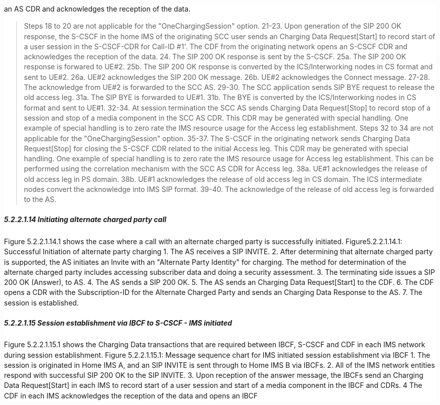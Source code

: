 an AS CDR and acknowledges the reception of the data.
> Steps 18 to 20 are not applicable for the \"OneChargingSession\" option.
21-23. Upon generation of the SIP 200 OK response, the S-CSCF in the home IMS
of the originating SCC user sends an Charging Data Request[Start] to record
start of a user session in the S-CSCF-CDR for Call-ID #1\'. The CDF from the
originating network opens an S-CSCF CDR and acknowledges the reception of the
data.
24\. The SIP 200 OK response is sent by the S-CSCF.
25a. The SIP 200 OK response is forwared to UE#2.
25b. The SIP 200 OK response is converted by the ICS/Interworking nodes in CS
format and sent to UE#2.
26a. UE#2 acknowledges the SIP 200 OK message.
26b. UE#2 acknowledges the Connect message.
27-28. The acknowledge from UE#2 is forwarded to the SCC AS.
> 29-30. The SCC application sends SIP BYE request to release the old access
> leg.
31a. The SIP BYE is forwarded to UE#1.
31b. The BYE is converted by the ICS/Interworking nodes in CS format and sent
to UE#1.
32-34. At session termination the SCC AS sends Charging Data Request[Stop] to
record stop of a session and stop of a media component in the SCC AS CDR. This
CDR may be generated with special handling. One example of special handling is
to zero rate the IMS resource usage for the Access leg establishment.
> Steps 32 to 34 are not applicable for the \"OneChargingSession\" option.
35-37. The S-CSCF in the originating network sends Charging Data Request[Stop]
for closing the S-CSCF CDR related to the initial Access leg. This CDR may be
generated with special handling. One example of special handling is to zero
rate the IMS resource usage for Access leg establishment. This can be
performed using the correlation mechanism with the SCC AS CDR for Access leg.
38a. UE#1 acknowledges the release of old access leg in PS domain.
38b. UE#1 acknowledges the release of old access leg in CS domain. The ICS
intermediate nodes convert the acknowledge into IMS SIP format.
39-40. The acknowledge of the release of old access leg is forwarded to the
AS.
##### 5.2.2.1.14 Initiating alternate charged party call
Figure 5.2.2.1.14.1 shows the case where a call with an alternate charged
party is successfully initiated.
Figure5.2.2.1.14.1: Successful Initiation of alternate party charging
1\. The AS receives a SIP INVITE.
2\. After determining that alternate charged party is supported, the AS
initiates an Invite with an \"Alternate Party Identity\" for charging. The
method for determination of the alternate charged party includes accessing
subscriber data and doing a security assessment.
3\. The terminating side issues a SIP 200 OK (Answer), to AS.
4\. The AS sends a SIP 200 OK.
5\. The AS sends an Charging Data Request[Start] to the CDF.
6\. The CDF opens a CDR with the Subscription-ID for the Alternate Charged
Party and sends an Charging Data Response to the AS.
7\. The session is established.
##### 5.2.2.1.15 Session establishment via IBCF to S-CSCF - IMS initiated
Figure 5.2.2.1.15.1 shows the Charging Data transactions that are required
between IBCF, S-CSCF and CDF in each IMS network during session establishment.
Figure 5.2.2.1.15.1: Message sequence chart for IMS initiated session
establishment via IBCF
1\. The session is originated in Home IMS A, and an SIP INVITE is sent through
to Home IMS B via IBCFs.
2\. All of the IMS network entities respond with successful SIP 200 OK to the
SIP INVITE.
3\. Upon reception of the answer message, the IBCFs send an Charging Data
Request[Start] in each IMS to record start of a user session and start of a
media component in the IBCF and CDRs.
4 The CDF in each IMS acknowledges the reception of the data and opens an IBCF